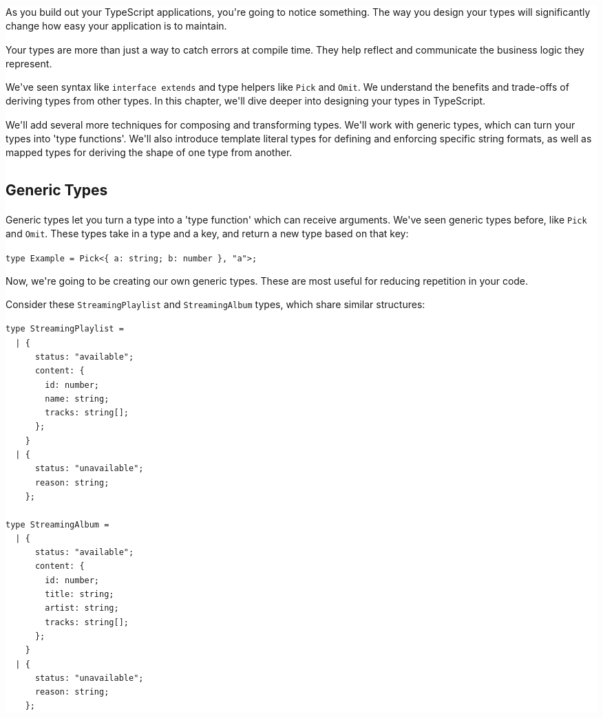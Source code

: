 As you build out your TypeScript applications, you're going to notice something. The way you design your types will significantly change how easy your application is to maintain.

Your types are more than just a way to catch errors at compile time. They help reflect and communicate the business logic they represent.

We've seen syntax like `interface extends` and type helpers like `Pick` and `Omit`. We understand the benefits and trade-offs of deriving types from other types. In this chapter, we'll dive deeper into designing your types in TypeScript.

We'll add several more techniques for composing and transforming types. We'll work with generic types, which can turn your types into 'type functions'. We'll also introduce template literal types for defining and enforcing specific string formats, as well as mapped types for deriving the shape of one type from another.

## Generic Types

Generic types let you turn a type into a 'type function' which can receive arguments. We've seen generic types before, like `Pick` and `Omit`. These types take in a type and a key, and return a new type based on that key:

```tsx
type Example = Pick<{ a: string; b: number }, "a">;
```

Now, we're going to be creating our own generic types. These are most useful for reducing repetition in your code.

Consider these `StreamingPlaylist` and `StreamingAlbum` types, which share similar structures:

```tsx
type StreamingPlaylist =
  | {
      status: "available";
      content: {
        id: number;
        name: string;
        tracks: string[];
      };
    }
  | {
      status: "unavailable";
      reason: string;
    };

type StreamingAlbum =
  | {
      status: "available";
      content: {
        id: number;
        title: string;
        artist: string;
        tracks: string[];
      };
    }
  | {
      status: "unavailable";
      reason: string;
    };
```
